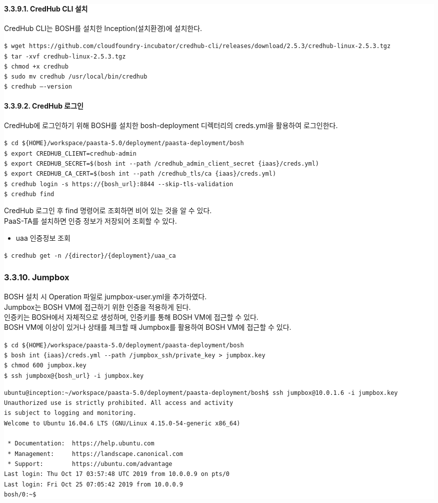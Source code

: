 #### <div id='1038'/>3.3.9.1. CredHub CLI 설치

CredHub CLI는 BOSH를 설치한 Inception(설치환경)에 설치한다.

```
$ wget https://github.com/cloudfoundry-incubator/credhub-cli/releases/download/2.5.3/credhub-linux-2.5.3.tgz
$ tar -xvf credhub-linux-2.5.3.tgz 
$ chmod +x credhub
$ sudo mv credhub /usr/local/bin/credhub 
$ credhub –-version
```

#### <div id='1039'/>3.3.9.2. CredHub 로그인
CredHub에 로그인하기 위해 BOSH를 설치한 bosh-deployment 디렉터리의 creds.yml을 활용하여 로그인한다.

```
$ cd ${HOME}/workspace/paasta-5.0/deployment/paasta-deployment/bosh
$ export CREDHUB_CLIENT=credhub-admin
$ export CREDHUB_SECRET=$(bosh int --path /credhub_admin_client_secret {iaas}/creds.yml)
$ export CREDHUB_CA_CERT=$(bosh int --path /credhub_tls/ca {iaas}/creds.yml)
$ credhub login -s https://{bosh_url}:8844 --skip-tls-validation
$ credhub find
```

CredHub 로그인 후 find 명령어로 조회하면 비어 있는 것을 알 수 있다.  
PaaS-TA를 설치하면 인증 정보가 저장되어 조회할 수 있다.

- uaa 인증정보 조회

```
$ credhub get -n /{director}/{deployment}/uaa_ca
```

### <div id='1040'/>3.3.10. Jumpbox
BOSH 설치 시 Operation 파일로 jumpbox-user.yml을 추가하였다.  
Jumpbox는 BOSH VM에 접근하기 위한 인증을 적용하게 된다.  
인증키는 BOSH에서 자체적으로 생성하며, 인증키를 통해 BOSH VM에 접근할 수 있다.  
BOSH VM에 이상이 있거나 상태를 체크할 때 Jumpbox를 활용하여 BOSH VM에 접근할 수 있다.

```
$ cd ${HOME}/workspace/paasta-5.0/deployment/paasta-deployment/bosh
$ bosh int {iaas}/creds.yml --path /jumpbox_ssh/private_key > jumpbox.key 
$ chmod 600 jumpbox.key
$ ssh jumpbox@{bosh_url} -i jumpbox.key
```

```
ubuntu@inception:~/workspace/paasta-5.0/deployment/paasta-deployment/bosh$ ssh jumpbox@10.0.1.6 -i jumpbox.key
Unauthorized use is strictly prohibited. All access and activity
is subject to logging and monitoring.
Welcome to Ubuntu 16.04.6 LTS (GNU/Linux 4.15.0-54-generic x86_64)

 * Documentation:  https://help.ubuntu.com
 * Management:     https://landscape.canonical.com
 * Support:        https://ubuntu.com/advantage
Last login: Thu Oct 17 03:57:48 UTC 2019 from 10.0.0.9 on pts/0
Last login: Fri Oct 25 07:05:42 2019 from 10.0.0.9
bosh/0:~$
```

